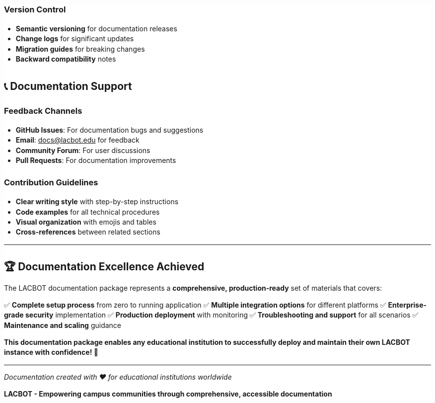 ### Version Control
- **Semantic versioning** for documentation releases
- **Change logs** for significant updates
- **Migration guides** for breaking changes
- **Backward compatibility** notes

## 📞 Documentation Support

### Feedback Channels
- **GitHub Issues**: For documentation bugs and suggestions
- **Email**: docs@lacbot.edu for feedback
- **Community Forum**: For user discussions
- **Pull Requests**: For documentation improvements

### Contribution Guidelines
- **Clear writing style** with step-by-step instructions
- **Code examples** for all technical procedures
- **Visual organization** with emojis and tables
- **Cross-references** between related sections

---

## 🏆 Documentation Excellence Achieved

The LACBOT documentation package represents a **comprehensive, production-ready** set of materials that covers:

✅ **Complete setup process** from zero to running application
✅ **Multiple integration options** for different platforms
✅ **Enterprise-grade security** implementation
✅ **Production deployment** with monitoring
✅ **Troubleshooting and support** for all scenarios
✅ **Maintenance and scaling** guidance

**This documentation package enables any educational institution to successfully deploy and maintain their own LACBOT instance with confidence! 🎉**

---

*Documentation created with ❤️ for educational institutions worldwide*

**LACBOT - Empowering campus communities through comprehensive, accessible documentation**
